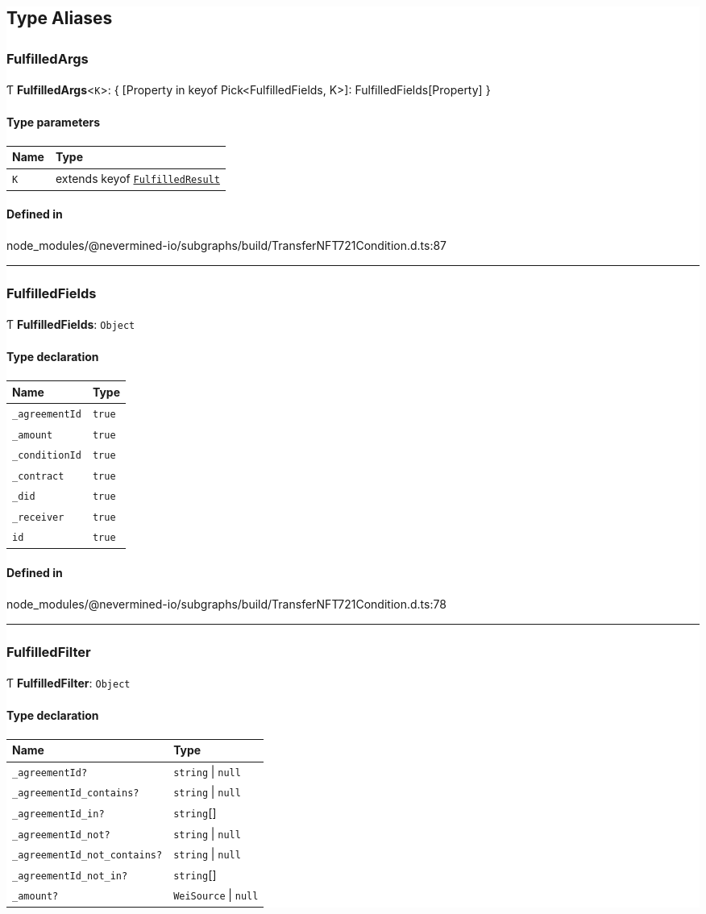 ## Type Aliases

### FulfilledArgs

Ƭ **FulfilledArgs**<`K`\>: { [Property in keyof Pick<FulfilledFields, K\>]: FulfilledFields[Property] }

#### Type parameters

| Name | Type                                                                                    |
| :--- | :-------------------------------------------------------------------------------------- |
| `K`  | extends keyof [`FulfilledResult`](subgraphs.TransferNFT721Condition.md#fulfilledresult) |

#### Defined in

node_modules/@nevermined-io/subgraphs/build/TransferNFT721Condition.d.ts:87

---

### FulfilledFields

Ƭ **FulfilledFields**: `Object`

#### Type declaration

| Name           | Type   |
| :------------- | :----- |
| `_agreementId` | `true` |
| `_amount`      | `true` |
| `_conditionId` | `true` |
| `_contract`    | `true` |
| `_did`         | `true` |
| `_receiver`    | `true` |
| `id`           | `true` |

#### Defined in

node_modules/@nevermined-io/subgraphs/build/TransferNFT721Condition.d.ts:78

---

### FulfilledFilter

Ƭ **FulfilledFilter**: `Object`

#### Type declaration

| Name                         | Type                  |
| :--------------------------- | :-------------------- |
| `_agreementId?`              | `string` \| `null`    |
| `_agreementId_contains?`     | `string` \| `null`    |
| `_agreementId_in?`           | `string`[]            |
| `_agreementId_not?`          | `string` \| `null`    |
| `_agreementId_not_contains?` | `string` \| `null`    |
| `_agreementId_not_in?`       | `string`[]            |
| `_amount?`                   | `WeiSource` \| `null` |